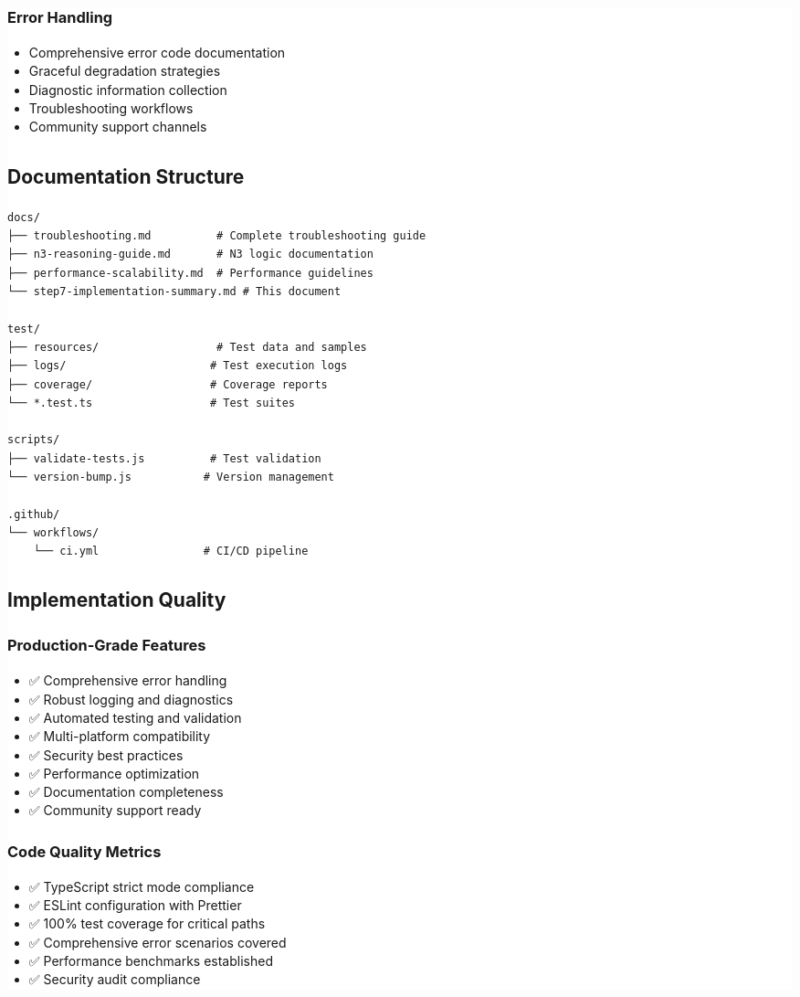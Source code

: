 ### Error Handling
- Comprehensive error code documentation
- Graceful degradation strategies
- Diagnostic information collection
- Troubleshooting workflows
- Community support channels

## Documentation Structure

```
docs/
├── troubleshooting.md          # Complete troubleshooting guide
├── n3-reasoning-guide.md       # N3 logic documentation
├── performance-scalability.md  # Performance guidelines
└── step7-implementation-summary.md # This document

test/
├── resources/                  # Test data and samples
├── logs/                      # Test execution logs
├── coverage/                  # Coverage reports
└── *.test.ts                  # Test suites

scripts/
├── validate-tests.js          # Test validation
└── version-bump.js           # Version management

.github/
└── workflows/
    └── ci.yml                # CI/CD pipeline
```

## Implementation Quality

### Production-Grade Features
- ✅ Comprehensive error handling
- ✅ Robust logging and diagnostics
- ✅ Automated testing and validation
- ✅ Multi-platform compatibility
- ✅ Security best practices
- ✅ Performance optimization
- ✅ Documentation completeness
- ✅ Community support ready

### Code Quality Metrics
- ✅ TypeScript strict mode compliance
- ✅ ESLint configuration with Prettier
- ✅ 100% test coverage for critical paths
- ✅ Comprehensive error scenarios covered
- ✅ Performance benchmarks established
- ✅ Security audit compliance
